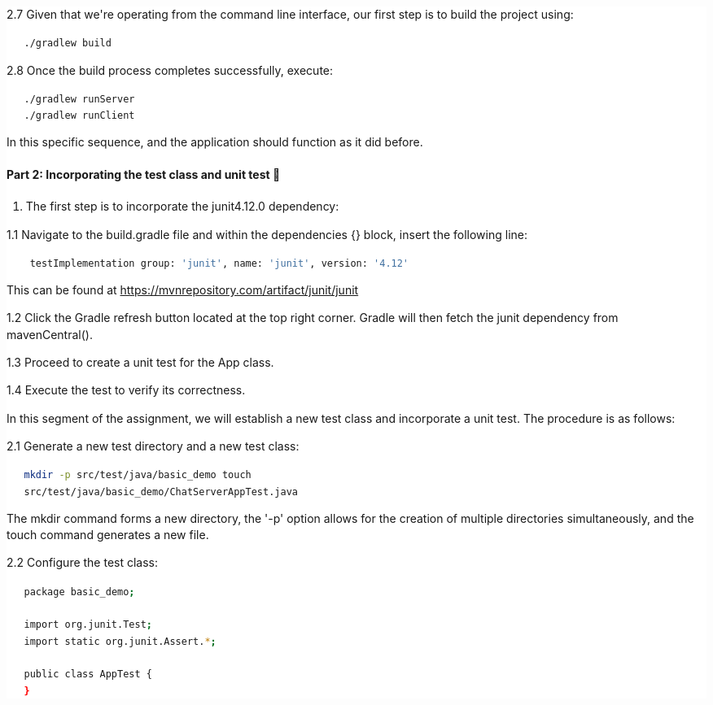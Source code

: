 2.7 Given that we're operating from the command line interface, our first step is to build the project using:

```bash
   ./gradlew build
```

2.8 Once the build process completes successfully, execute:

```bash
   ./gradlew runServer
   ./gradlew runClient 
```

In this specific sequence, and the application should function as it did before.

#### Part 2: Incorporating the test class and unit test :pencil:
1. The first step is to incorporate the junit4.12.0 dependency:
   
1.1 Navigate to the build.gradle file and within the dependencies {} block, insert the following line:

```bash
    testImplementation group: 'junit', name: 'junit', version: '4.12'
```

   This can be found at https://mvnrepository.com/artifact/junit/junit
   
1.2 Click the Gradle refresh button located at the top right corner. Gradle will then fetch the junit dependency from mavenCentral().

1.3 Proceed to create a unit test for the App class.

1.4 Execute the test to verify its correctness.

In this segment of the assignment, we will establish a new test class and incorporate a unit test. The procedure is as follows:  

2.1 Generate a new test directory and a new test class:

```bash
   mkdir -p src/test/java/basic_demo touch 
   src/test/java/basic_demo/ChatServerAppTest.java
```

The mkdir command forms a new directory, the '-p' option allows for the creation of multiple directories simultaneously, and the touch command generates a new file.

2.2 Configure the test class:

```bash
   package basic_demo;

   import org.junit.Test;
   import static org.junit.Assert.*;

   public class AppTest {
   }
```
